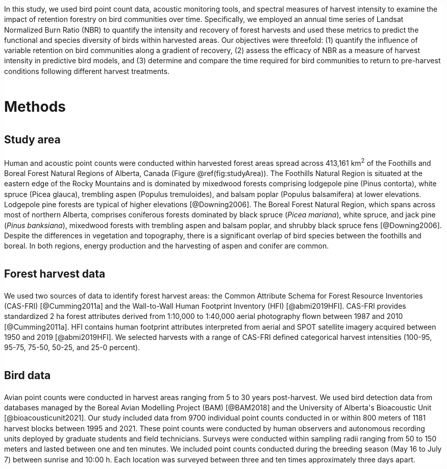 
In this study, we used bird point count data, acoustic monitoring tools, and spectral measures of harvest intensity to examine the impact of retention forestry on bird communities over time. Specifically, we employed an annual time series of Landsat Normalized Burn Ratio (NBR) to quantify the intensity and recovery of forest harvests and used these metrics to predict the functional and species diversity of birds within harvested areas. Our objectives were threefold: (1) quantify the influence of variable retention on bird communities along a gradient of recovery, (2) assess the efficacy of NBR as a measure of harvest intensity in predictive bird models, and (3) determine and compare the time required for bird communities to return to pre-harvest conditions following different harvest treatments.






# Methods

## Study area
Human and acoustic point counts were conducted within harvested forest areas spread across 413,161 km$^2$ of the Foothills and Boreal Forest Natural Regions of Alberta, Canada (Figure \@ref(fig:studyArea)). The Foothills Natural Region is situated at the eastern edge of the Rocky Mountains and is dominated by mixedwood forests comprising lodgepole pine (Pinus contorta), white spruce (Picea glauca), trembling aspen (Populus tremuloides), and balsam poplar (Populus balsamifera) at lower elevations. Lodgepole pine forests are typical of higher elevations [@Downing2006]. The Boreal Forest Natural Region, which spans across most of northern Alberta, comprises coniferous forests dominated by black spruce (*Picea mariana*), white spruce, and jack pine (*Pinus banksiana*), mixedwood forests with trembling aspen and balsam poplar, and shrubby black spruce fens [@Downing2006]. Despite the differences in vegetation and topography, there is a significant overlap of bird species between the foothills and boreal. In both regions, energy production and the harvesting of aspen and conifer are common. 

```{r studyArea, fig.cap= "Locations of point counts in the Boreal Central Mixedwood Natural Subregion of Northern Alberta.", out.width="100%",fig.pos="H"}
```

## Forest harvest data

We used two sources of data to identify forest harvest areas: the Common Attribute Schema for Forest Resource Inventories (CAS-FRI) [@Cumming2011a] and the Wall-to-Wall Human Footprint Inventory (HFI) [@abmi2019HFI]. CAS-FRI provides standardized 2 ha forest attributes derived from 1:10,000 to 1:40,000 aerial photography flown between 1987 and 2010 [@Cumming2011a]. HFI contains human footprint attributes interpreted from aerial and SPOT satellite imagery acquired between 1950 and 2019  [@abmi2019HFI]. We selected harvests with a range of CAS-FRI defined categorical harvest intensities (100-95, 95-75, 75-50, 50-25, and 25-0 percent). 



## Bird data 
Avian point counts were conducted in harvest areas ranging from 5 to 30 years post-harvest. We used bird detection data from databases managed by the Boreal Avian Modelling Project (BAM) [@BAM2018] and the University of Alberta's Bioacoustic Unit [@bioacousticunit2021]. Our study included data from 9700 individual point counts conducted in or within 800 meters of 1181 harvest blocks between 1995 and 2021. These point counts were conducted by human observers and autonomous recording units deployed by graduate students and field technicians. Surveys were conducted within sampling radii ranging from 50 to 150 meters and lasted between one and ten minutes. We included point counts conducted during the breeding season (May 16 to July 7) between sunrise and 10:00 h. Each location was surveyed between three and ten times approximately three days apart.  
